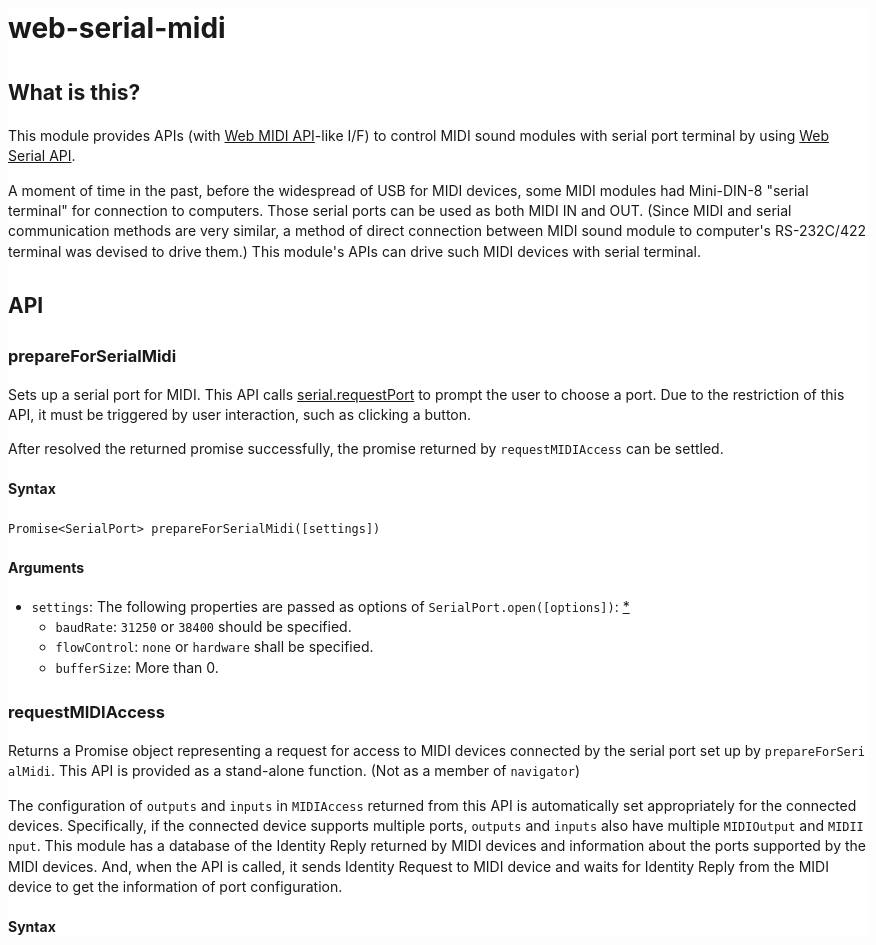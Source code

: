 web-serial-midi
===============

What is this?
-------------

This module provides APIs (with [Web MIDI API](https://www.w3.org/TR/webmidi/)-like I/F) to control MIDI sound modules with serial port terminal by using [Web Serial API](https://wicg.github.io/serial/).

A moment of time in the past, before the widespread of USB for MIDI devices, some MIDI modules had Mini-DIN-8 "serial terminal" for connection to computers. Those serial ports can be used as both MIDI IN and OUT. (Since MIDI and serial communication methods are very similar, a method of direct connection between MIDI sound module to computer's RS-232C/422 terminal was devised to drive them.) This module's APIs can drive such MIDI devices with serial terminal.


API
---

### prepareForSerialMidi

Sets up a serial port for MIDI. This API calls [serial.requestPort](https://wicg.github.io/serial/#requestport-method) to prompt the user to choose a port. Due to the restriction of this API, it must be triggered by user interaction, such as clicking a button.

After resolved the returned promise successfully, the promise returned by `requestMIDIAccess` can be settled.

#### Syntax

	Promise<SerialPort> prepareForSerialMidi([settings])

#### Arguments

* `settings`: The following properties are passed as options of `SerialPort.open([options])`: [*](https://wicg.github.io/serial/#dom-serialoptions)
	* `baudRate`: `31250` or `38400` should be specified.
	* `flowControl`: `none` or `hardware` shall be specified.
	* `bufferSize`: More than 0.

### requestMIDIAccess

Returns a Promise object representing a request for access to MIDI devices connected by the serial port set up by `prepareForSerialMidi`. This API is provided as a stand-alone function. (Not as a member of `navigator`)

The configuration of `outputs` and `inputs` in `MIDIAccess` returned from this API is automatically set appropriately for the connected devices. Specifically, if the connected device supports multiple ports, `outputs` and `inputs` also have multiple `MIDIOutput` and `MIDIInput`. This module has a database of the Identity Reply returned by MIDI devices and information about the ports supported by the MIDI devices. And, when the API is called, it sends Identity Request to MIDI device and waits for Identity Reply from the MIDI device to get the information of port configuration.

#### Syntax


[^1]: 2 outputs for TG (Part A, B)
[^2]: 4 outputs for TG (Part A-D), 1 output for MIDI-OUT. 1 input from TG, 1 input from MIDI-IN.
[^3]: 2 outputs for TG (Part A, B), 1 output for MIDI-OUT. 1 input from TG, 1 input from MIDI-IN.
[^4]: 2 outputs for TG (Part A, B), 1 output for MIDI-OUT. 1 input from TG, 1 input from keyboard.
[^5]: 2 outputs for internal TG (Part A, B), 1 output for plug-in board. (PLG100-XG)
[^6]: 4 outputs for internal TG (Part A-D), 1 output for plug-in board. (PLG100-XG)
[^7]: 1 output for internal TG, 1 output for plug-in board. (PLG100-XG)
[^9]: 8 ports for Port 1-8 (same as MOTU MIDI Time Piece?), 1 port for Port 17, and 1 port for Port ALL. (broadcast)
[^10]: 8 ports for Port 1-8. (same as MOTU MIDI Time Piece?)
[^8]: 2 outputs for internal TG (Part A, B), 1 output for daughter board.